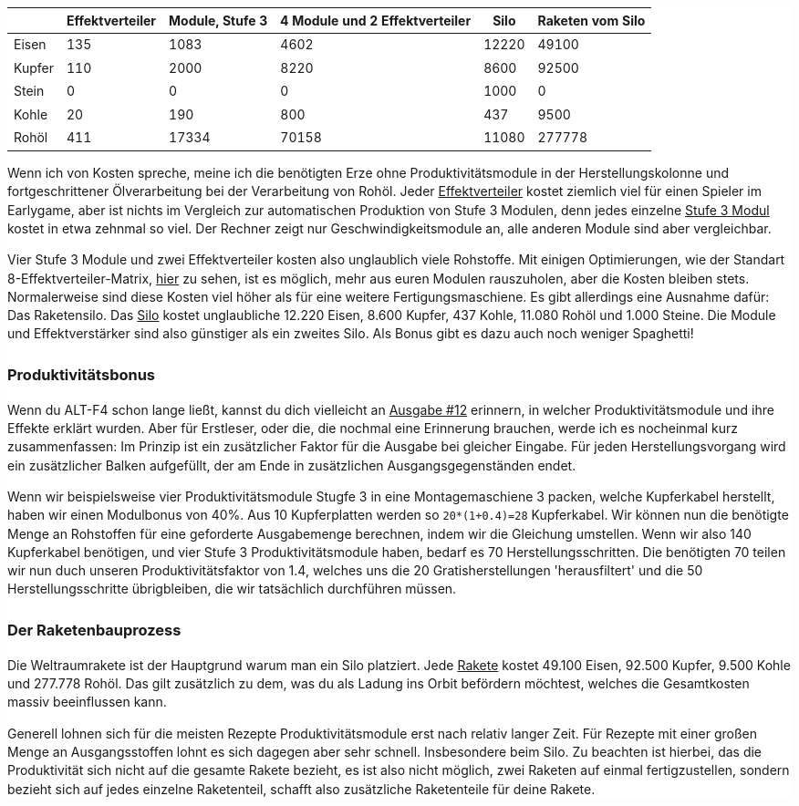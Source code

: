 |           | Effektverteiler | Module, Stufe 3 | 4 Module und 2 Effektverteiler | Silo  | Raketen vom Silo |
|-----------|-----------------|-----------------|--------------------------------|-------|------------------|
| Eisen     | 135             | 1083            | 4602                           | 12220 | 49100            |
| Kupfer    | 110             | 2000            | 8220                           | 8600  | 92500            |
| Stein     | 0               | 0               | 0                              | 1000  | 0                |
| Kohle     | 20              | 190             | 800                            | 437   | 9500             |
| Rohöl     | 411             | 17334           | 70158                          | 11080 | 277778           |

Wenn ich von Kosten spreche, meine ich die benötigten Erze ohne Produktivitätsmodule in der Herstellungskolonne und fortgeschrittener Ölverarbeitung bei der Verarbeitung von Rohöl. Jeder [Effektverteiler](https://factoriolab.github.io/list?p=beacon*1&v=1) kostet ziemlich viel für einen Spieler im Earlygame, aber ist nichts im Vergleich zur automatischen Produktion von Stufe 3 Modulen, denn jedes einzelne [Stufe 3 Modul](https://factoriolab.github.io/list?p=speed-module-3*1&v=1) kostet in etwa zehnmal so viel. Der Rechner zeigt nur Geschwindigkeitsmodule an, alle anderen Module sind aber vergleichbar.

Vier Stufe 3 Module und zwei Effektverteiler kosten also unglaublich viele Rohstoffe. Mit einigen Optimierungen, wie der Standart 8-Effektverteiler-Matrix, [hier](https://factorio.com/blog/post/fff-351) zu sehen, ist es möglich, mehr aus euren Modulen rauszuholen, aber die Kosten bleiben stets. Normalerweise sind diese Kosten viel höher als für eine weitere Fertigungsmaschiene. Es gibt allerdings eine Ausnahme dafür: Das Raketensilo. Das [Silo](https://factoriolab.github.io/list?p=rocket-silo*1&v=1) kostet unglaubliche 12.220 Eisen, 8.600 Kupfer, 437 Kohle, 11.080 Rohöl und 1.000 Steine. Die Module und Effektverstärker sind also günstiger als ein zweites Silo. Als Bonus gibt es dazu auch noch weniger Spaghetti!

### Produktivitätsbonus

Wenn du ALT-F4 schon lange ließt, kannst du dich vielleicht an [Ausgabe #12](https://alt-f4.blog/de/ALTF4-12/#komplexit%C3%A4ts-ecke-produktivit%C3%A4tsmodule-thekool) erinnern, in welcher Produktivitätsmodule und ihre Effekte erklärt wurden. Aber für Erstleser, oder die, die nochmal eine Erinnerung brauchen, werde ich es nocheinmal kurz zusammenfassen: Im Prinzip ist ein zusätzlicher Faktor für die Ausgabe bei gleicher Eingabe. Für jeden Herstellungsvorgang wird ein zusätzlicher Balken aufgefüllt, der am Ende in zusätzlichen Ausgangsgegenständen endet.

Wenn wir beispielsweise vier Produktivitätsmodule Stugfe 3 in eine Montagemaschiene 3 packen, welche Kupferkabel herstellt, haben wir einen Modulbonus von 40%. Aus 10 Kupferplatten werden so `20*(1+0.4)=28` Kupferkabel. Wir können nun die benötigte Menge an Rohstoffen für eine geforderte Ausgabemenge berechnen, indem wir die Gleichung umstellen. Wenn wir also 140 Kupferkabel benötigen, und vier Stufe 3 Produktivitätsmodule haben, bedarf es 70 Herstellungsschritten. Die benötigten 70 teilen wir nun duch unseren Produktivitätsfaktor von 1.4, welches uns die 20 Gratisherstellungen 'herausfiltert' und die 50 Herstellungsschritte übrigbleiben, die wir tatsächlich durchführen müssen.

### Der Raketenbauprozess

Die Weltraumrakete ist der Hauptgrund warum man ein Silo platziert. Jede [Rakete](https://factoriolab.github.io/list?p=rocket-part*100&v=1) kostet 49.100 Eisen, 92.500 Kupfer, 9.500 Kohle und 277.778 Rohöl. Das gilt zusätzlich zu dem, was du als Ladung ins Orbit befördern möchtest, welches die Gesamtkosten massiv beeinflussen kann.

Generell lohnen sich für die meisten Rezepte Produktivitätsmodule erst nach relativ langer Zeit. Für Rezepte mit einer großen Menge an Ausgangsstoffen lohnt es sich dagegen aber sehr schnell. Insbesondere beim Silo. Zu beachten ist hierbei, das die Produktivität sich nicht auf die gesamte Rakete bezieht, es ist also nicht möglich, zwei Raketen auf einmal fertigzustellen, sondern bezieht sich auf jedes einzelne Raketenteil, schafft also zusätzliche Raketenteile für deine Rakete.
